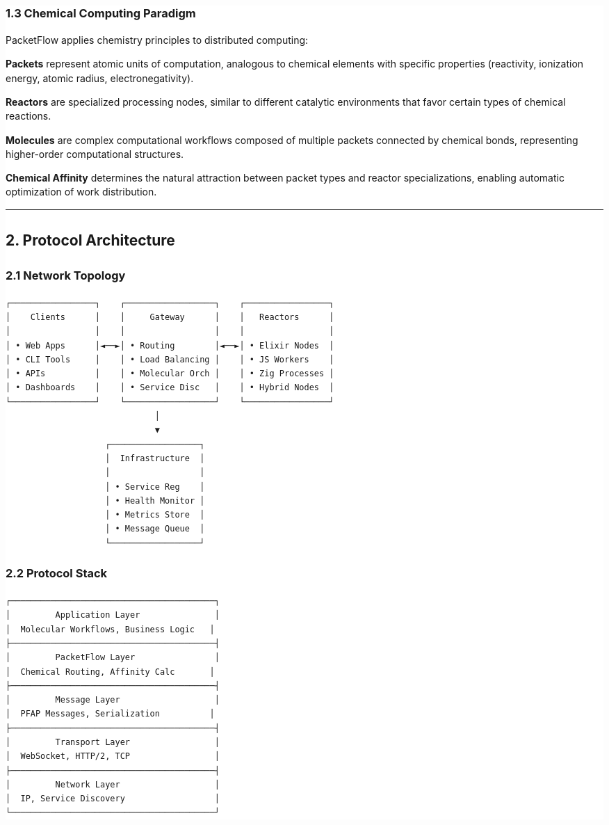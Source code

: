 ### 1.3 Chemical Computing Paradigm

PacketFlow applies chemistry principles to distributed computing:

**Packets** represent atomic units of computation, analogous to chemical elements with specific properties (reactivity, ionization energy, atomic radius, electronegativity).

**Reactors** are specialized processing nodes, similar to different catalytic environments that favor certain types of chemical reactions.

**Molecules** are complex computational workflows composed of multiple packets connected by chemical bonds, representing higher-order computational structures.

**Chemical Affinity** determines the natural attraction between packet types and reactor specializations, enabling automatic optimization of work distribution.

---

## 2. Protocol Architecture

### 2.1 Network Topology

```
┌─────────────────┐    ┌──────────────────┐    ┌─────────────────┐
│    Clients      │    │     Gateway      │    │   Reactors      │
│                 │    │                  │    │                 │
│ • Web Apps      │◄──►│ • Routing        │◄──►│ • Elixir Nodes  │
│ • CLI Tools     │    │ • Load Balancing │    │ • JS Workers    │
│ • APIs          │    │ • Molecular Orch │    │ • Zig Processes │
│ • Dashboards    │    │ • Service Disc   │    │ • Hybrid Nodes  │
└─────────────────┘    └──────────────────┘    └─────────────────┘
                              │
                              ▼
                    ┌──────────────────┐
                    │  Infrastructure  │
                    │                  │
                    │ • Service Reg    │
                    │ • Health Monitor │
                    │ • Metrics Store  │
                    │ • Message Queue  │
                    └──────────────────┘
```

### 2.2 Protocol Stack

```
┌─────────────────────────────────────────┐
│         Application Layer               │
│  Molecular Workflows, Business Logic   │
├─────────────────────────────────────────┤
│         PacketFlow Layer                │
│  Chemical Routing, Affinity Calc       │
├─────────────────────────────────────────┤
│         Message Layer                   │
│  PFAP Messages, Serialization          │
├─────────────────────────────────────────┤
│         Transport Layer                 │
│  WebSocket, HTTP/2, TCP                 │
├─────────────────────────────────────────┤
│         Network Layer                   │
│  IP, Service Discovery                  │
└─────────────────────────────────────────┘
```

